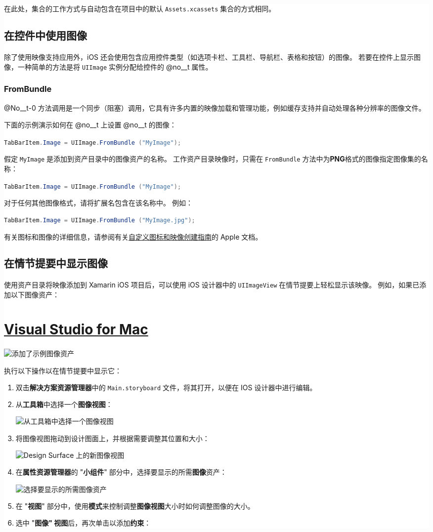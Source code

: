 在此处，集合的工作方式与自动包含在项目中的默认 `Assets.xcassets` 集合的方式相同。

## <a name="using-images-with-controls"></a>在控件中使用图像

除了使用映像支持应用外，iOS 还会使用包含应用控件类型（如选项卡栏、工具栏、导航栏、表格和按钮）的图像。 若要在控件上显示图像，一种简单的方法是将 `UIImage` 实例分配给控件的 @no__t 属性。

### <a name="frombundle"></a>FromBundle

@No__t-0 方法调用是一个同步（阻塞）调用，它具有许多内置的映像加载和管理功能，例如缓存支持并自动处理各种分辨率的图像文件。

下面的示例演示如何在 @no__t 上设置 @no__t 的图像：

```csharp
TabBarItem.Image = UIImage.FromBundle ("MyImage");
```

假定 `MyImage` 是添加到资产目录中的图像资产的名称。 工作资产目录映像时，只需在 `FromBundle` 方法中为**PNG**格式的图像指定图像集的名称：

```csharp
TabBarItem.Image = UIImage.FromBundle ("MyImage");
```

对于任何其他图像格式，请将扩展名包含在该名称中。 例如：

```csharp
TabBarItem.Image = UIImage.FromBundle ("MyImage.jpg");
```

有关图标和图像的详细信息，请参阅有关[自定义图标和映像创建指南](https://developer.apple.com/library/ios/#documentation/UserExperience/Conceptual/MobileHIG/IconsImages/IconsImages.html)的 Apple 文档。

## <a name="displaying-an-image-in-a-storyboards"></a>在情节提要中显示图像

使用资产目录将映像添加到 Xamarin iOS 项目后，可以使用 iOS 设计器中的 `UIImageView` 在情节提要上轻松显示该映像。 例如，如果已添加以下图像资产：

# <a name="visual-studio-for-mactabmacos"></a>[Visual Studio for Mac](#tab/macos)

![](displaying-an-image-images/display01.png "添加了示例图像资产")

执行以下操作以在情节提要中显示它：

1. 双击**解决方案资源管理器**中的 `Main.storyboard` 文件，将其打开，以便在 IOS 设计器中进行编辑。
2. 从**工具箱**中选择一个**图像视图**：

     ![](displaying-an-image-images/display02.png "从工具箱中选择一个图像视图")
3. 将图像视图拖动到设计图面上，并根据需要调整其位置和大小：

    ![](displaying-an-image-images/display03.png "Design Surface 上的新图像视图")
4. 在**属性资源管理器**的 "**小组件**" 部分中，选择要显示的所需**图像**资产：

    ![](displaying-an-image-images/display04.png "选择要显示的所需图像资产")
5. 在 "**视图**" 部分中，使用**模式**来控制调整**图像视图**大小时如何调整图像的大小。
6. 选中 "**图像" 视图**后，再次单击以添加**约束**：

